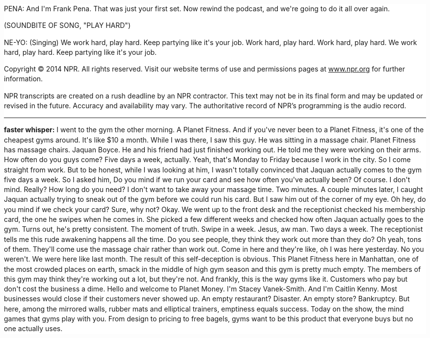 PENA: And I'm Frank Pena. That was just your first set. Now rewind the podcast, and we're going to do it all over again.

(SOUNDBITE OF SONG, "PLAY HARD")

NE-YO: (Singing) We work hard, play hard. Keep partying like it's your job. Work hard, play hard. Work hard, play hard. We work hard, play hard. Keep partying like it's your job.

Copyright © 2014 NPR. All rights reserved. Visit our website terms of use and permissions pages at www.npr.org for further information.

NPR transcripts are created on a rush deadline by an NPR contractor. This text may not be in its final form and may be updated or revised in the future. Accuracy and availability may vary. The authoritative record of NPR’s programming is the audio record.

----

**faster whisper:**
I went to the gym the other morning. A Planet Fitness. And if you've never been to a Planet Fitness, it's one of the cheapest gyms around. It's like $10 a month.
While I was there, I saw this guy. He was sitting in a massage chair. Planet Fitness has massage chairs. Jaquan Boyce. He and his friend had just finished working out. He told me they were working on their arms.
How often do you guys come?
Five days a week, actually. Yeah, that's Monday to Friday because I work in the city. So I come straight from work.
But to be honest, while I was looking at him, I wasn't totally convinced that Jaquan actually comes to the gym five days a week. So I asked him,
Do you mind if we run your card and see how often you've actually been?
Of course. I don't mind.
Really? How long do you need? I don't want to take away your massage time.
Two minutes.
A couple minutes later, I caught Jaquan actually trying to sneak out of the gym before we could run his card. But I saw him out of the corner of my eye.
Oh hey, do you mind if we check your card?
Sure, why not?
Okay.
We went up to the front desk and the receptionist checked his membership card, the one he swipes when he comes in.
She picked a few different weeks and checked how often Jaquan actually goes to the gym. Turns out, he's pretty consistent.
The moment of truth.
Swipe in a week.
Jesus, aw man.
Two days a week. The receptionist tells me this rude awakening happens all the time.
Do you see people, they think they work out more than they do?
Oh yeah, tons of them. They'll come use the massage chair rather than work out.
Come in here and they're like, oh I was here yesterday.
No you weren't.
We were here like last month.
The result of this self-deception is obvious.
This Planet Fitness here in Manhattan, one of the most crowded places on earth,
smack in the middle of high gym season and this gym is pretty much empty.
The members of this gym may think they're working out a lot, but they're not.
And frankly, this is the way gyms like it.
Customers who pay but don't cost the business a dime.
Hello and welcome to Planet Money. I'm Stacey Vanek-Smith.
And I'm Caitlin Kenny.
Most businesses would close if their customers never showed up.
An empty restaurant? Disaster.
An empty store? Bankruptcy.
But here, among the mirrored walls, rubber mats and elliptical trainers,
emptiness equals success.
Today on the show, the mind games that gyms play with you.
From design to pricing to free bagels, gyms want to be this product
that everyone buys but no one actually uses.